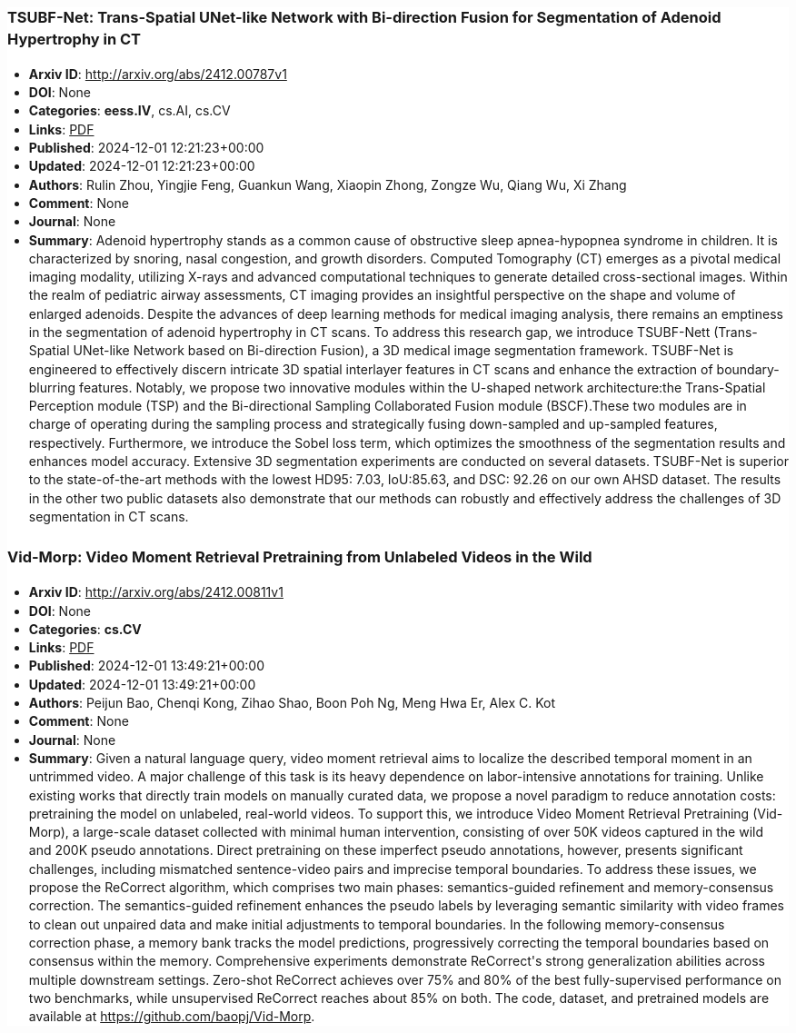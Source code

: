 

### TSUBF-Net: Trans-Spatial UNet-like Network with Bi-direction Fusion for Segmentation of Adenoid Hypertrophy in CT
- **Arxiv ID**: http://arxiv.org/abs/2412.00787v1
- **DOI**: None
- **Categories**: **eess.IV**, cs.AI, cs.CV
- **Links**: [PDF](http://arxiv.org/pdf/2412.00787v1)
- **Published**: 2024-12-01 12:21:23+00:00
- **Updated**: 2024-12-01 12:21:23+00:00
- **Authors**: Rulin Zhou, Yingjie Feng, Guankun Wang, Xiaopin Zhong, Zongze Wu, Qiang Wu, Xi Zhang
- **Comment**: None
- **Journal**: None
- **Summary**: Adenoid hypertrophy stands as a common cause of obstructive sleep apnea-hypopnea syndrome in children. It is characterized by snoring, nasal congestion, and growth disorders. Computed Tomography (CT) emerges as a pivotal medical imaging modality, utilizing X-rays and advanced computational techniques to generate detailed cross-sectional images. Within the realm of pediatric airway assessments, CT imaging provides an insightful perspective on the shape and volume of enlarged adenoids. Despite the advances of deep learning methods for medical imaging analysis, there remains an emptiness in the segmentation of adenoid hypertrophy in CT scans. To address this research gap, we introduce TSUBF-Nett (Trans-Spatial UNet-like Network based on Bi-direction Fusion), a 3D medical image segmentation framework. TSUBF-Net is engineered to effectively discern intricate 3D spatial interlayer features in CT scans and enhance the extraction of boundary-blurring features. Notably, we propose two innovative modules within the U-shaped network architecture:the Trans-Spatial Perception module (TSP) and the Bi-directional Sampling Collaborated Fusion module (BSCF).These two modules are in charge of operating during the sampling process and strategically fusing down-sampled and up-sampled features, respectively. Furthermore, we introduce the Sobel loss term, which optimizes the smoothness of the segmentation results and enhances model accuracy. Extensive 3D segmentation experiments are conducted on several datasets. TSUBF-Net is superior to the state-of-the-art methods with the lowest HD95: 7.03, IoU:85.63, and DSC: 92.26 on our own AHSD dataset. The results in the other two public datasets also demonstrate that our methods can robustly and effectively address the challenges of 3D segmentation in CT scans.



### Vid-Morp: Video Moment Retrieval Pretraining from Unlabeled Videos in the Wild
- **Arxiv ID**: http://arxiv.org/abs/2412.00811v1
- **DOI**: None
- **Categories**: **cs.CV**
- **Links**: [PDF](http://arxiv.org/pdf/2412.00811v1)
- **Published**: 2024-12-01 13:49:21+00:00
- **Updated**: 2024-12-01 13:49:21+00:00
- **Authors**: Peijun Bao, Chenqi Kong, Zihao Shao, Boon Poh Ng, Meng Hwa Er, Alex C. Kot
- **Comment**: None
- **Journal**: None
- **Summary**: Given a natural language query, video moment retrieval aims to localize the described temporal moment in an untrimmed video. A major challenge of this task is its heavy dependence on labor-intensive annotations for training. Unlike existing works that directly train models on manually curated data, we propose a novel paradigm to reduce annotation costs: pretraining the model on unlabeled, real-world videos. To support this, we introduce Video Moment Retrieval Pretraining (Vid-Morp), a large-scale dataset collected with minimal human intervention, consisting of over 50K videos captured in the wild and 200K pseudo annotations. Direct pretraining on these imperfect pseudo annotations, however, presents significant challenges, including mismatched sentence-video pairs and imprecise temporal boundaries. To address these issues, we propose the ReCorrect algorithm, which comprises two main phases: semantics-guided refinement and memory-consensus correction. The semantics-guided refinement enhances the pseudo labels by leveraging semantic similarity with video frames to clean out unpaired data and make initial adjustments to temporal boundaries. In the following memory-consensus correction phase, a memory bank tracks the model predictions, progressively correcting the temporal boundaries based on consensus within the memory. Comprehensive experiments demonstrate ReCorrect's strong generalization abilities across multiple downstream settings. Zero-shot ReCorrect achieves over 75% and 80% of the best fully-supervised performance on two benchmarks, while unsupervised ReCorrect reaches about 85% on both. The code, dataset, and pretrained models are available at https://github.com/baopj/Vid-Morp.
